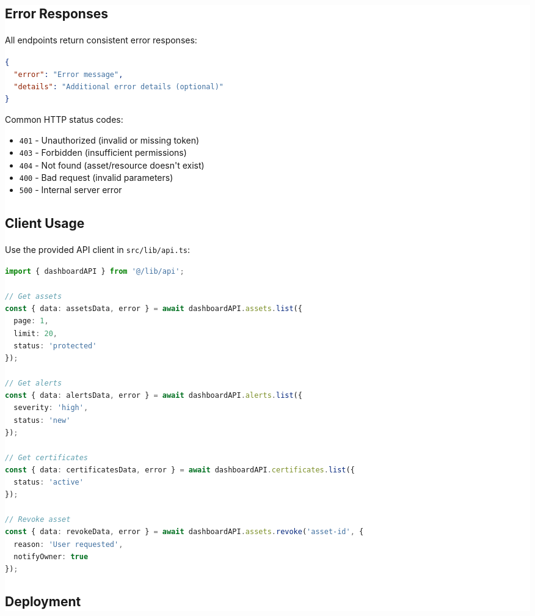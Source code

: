 ## Error Responses

All endpoints return consistent error responses:

```json
{
  "error": "Error message",
  "details": "Additional error details (optional)"
}
```

Common HTTP status codes:
- `401` - Unauthorized (invalid or missing token)
- `403` - Forbidden (insufficient permissions)
- `404` - Not found (asset/resource doesn't exist)
- `400` - Bad request (invalid parameters)
- `500` - Internal server error

## Client Usage

Use the provided API client in `src/lib/api.ts`:

```typescript
import { dashboardAPI } from '@/lib/api';

// Get assets
const { data: assetsData, error } = await dashboardAPI.assets.list({
  page: 1,
  limit: 20,
  status: 'protected'
});

// Get alerts
const { data: alertsData, error } = await dashboardAPI.alerts.list({
  severity: 'high',
  status: 'new'
});

// Get certificates
const { data: certificatesData, error } = await dashboardAPI.certificates.list({
  status: 'active'
});

// Revoke asset
const { data: revokeData, error } = await dashboardAPI.assets.revoke('asset-id', {
  reason: 'User requested',
  notifyOwner: true
});
```

## Deployment
